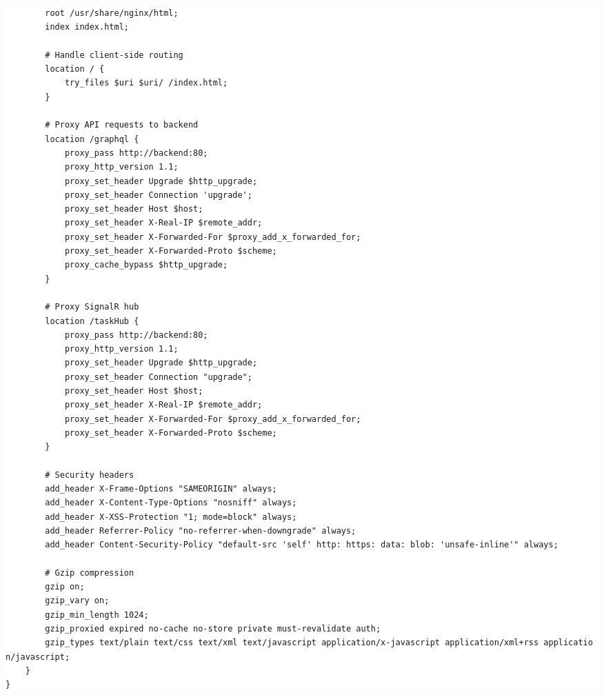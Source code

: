```nginx
        root /usr/share/nginx/html;
        index index.html;

        # Handle client-side routing
        location / {
            try_files $uri $uri/ /index.html;
        }

        # Proxy API requests to backend
        location /graphql {
            proxy_pass http://backend:80;
            proxy_http_version 1.1;
            proxy_set_header Upgrade $http_upgrade;
            proxy_set_header Connection 'upgrade';
            proxy_set_header Host $host;
            proxy_set_header X-Real-IP $remote_addr;
            proxy_set_header X-Forwarded-For $proxy_add_x_forwarded_for;
            proxy_set_header X-Forwarded-Proto $scheme;
            proxy_cache_bypass $http_upgrade;
        }

        # Proxy SignalR hub
        location /taskHub {
            proxy_pass http://backend:80;
            proxy_http_version 1.1;
            proxy_set_header Upgrade $http_upgrade;
            proxy_set_header Connection "upgrade";
            proxy_set_header Host $host;
            proxy_set_header X-Real-IP $remote_addr;
            proxy_set_header X-Forwarded-For $proxy_add_x_forwarded_for;
            proxy_set_header X-Forwarded-Proto $scheme;
        }

        # Security headers
        add_header X-Frame-Options "SAMEORIGIN" always;
        add_header X-Content-Type-Options "nosniff" always;
        add_header X-XSS-Protection "1; mode=block" always;
        add_header Referrer-Policy "no-referrer-when-downgrade" always;
        add_header Content-Security-Policy "default-src 'self' http: https: data: blob: 'unsafe-inline'" always;

        # Gzip compression
        gzip on;
        gzip_vary on;
        gzip_min_length 1024;
        gzip_proxied expired no-cache no-store private must-revalidate auth;
        gzip_types text/plain text/css text/xml text/javascript application/x-javascript application/xml+rss application/javascript;
    }
}
```
